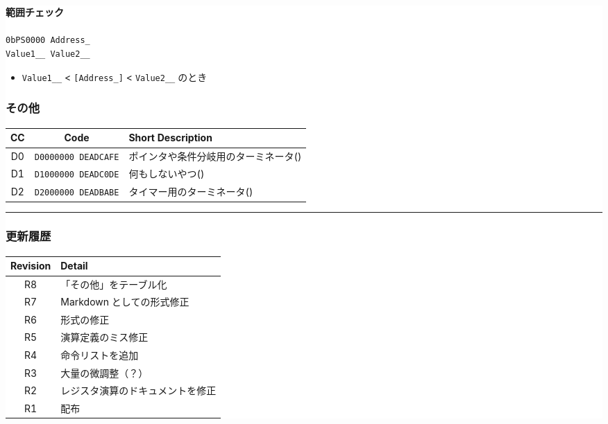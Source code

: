 #### 範囲チェック

```plain
0bPS0000 Address_
Value1__ Value2__
```

- `Value1__` < `[Address_]` < `Value2__`  のとき

### その他

|  CC   |        Code         | Short Description                    |
| :---: | :-----------------: | :----------------------------------- |
|  D0   | `D0000000 DEADCAFE` | ポインタや条件分岐用のターミネータ() |
|  D1   | `D1000000 DEADC0DE` | 何もしないやつ()                     |
|  D2   | `D2000000 DEADBABE` | タイマー用のターミネータ()           |

---

### 更新履歴

| Revision | Detail                           |
| :------: | :------------------------------- |
|    R8    | 「その他」をテーブル化           |
|    R7    | Markdown としての形式修正        |
|    R6    | 形式の修正                       |
|    R5    | 演算定義のミス修正               |
|    R4    | 命令リストを追加                 |
|    R3    | 大量の微調整（？）               |
|    R2    | レジスタ演算のドキュメントを修正 |
|    R1    | 配布                             |
